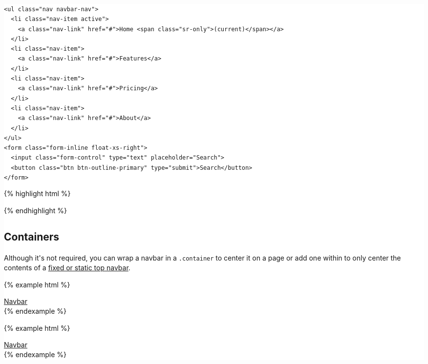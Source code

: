     <ul class="nav navbar-nav">
      <li class="nav-item active">
        <a class="nav-link" href="#">Home <span class="sr-only">(current)</span></a>
      </li>
      <li class="nav-item">
        <a class="nav-link" href="#">Features</a>
      </li>
      <li class="nav-item">
        <a class="nav-link" href="#">Pricing</a>
      </li>
      <li class="nav-item">
        <a class="nav-link" href="#">About</a>
      </li>
    </ul>
    <form class="form-inline float-xs-right">
      <input class="form-control" type="text" placeholder="Search">
      <button class="btn btn-outline-primary" type="submit">Search</button>
    </form>
  </nav>
</div>

{% highlight html %}
<nav class="navbar navbar-dark bg-inverse">
  
</nav>

<nav class="navbar navbar-dark bg-primary">
  
</nav>

<nav class="navbar navbar-light" style="background-color: #e3f2fd;">
  
</nav>
{% endhighlight %}

## Containers

Although it's not required, you can wrap a navbar in a `.container` to center it on a page or add one within to only center the contents of a [fixed or static top navbar](#placement).

{% example html %}
<div class="container">
  <nav class="navbar navbar-light bg-faded">
    <a class="navbar-brand" href="#"><span>Navbar</span></a>
  </nav>
</div>
{% endexample %}

{% example html %}
<nav class="navbar navbar-light bg-faded">
  <div class="container">
    <a class="navbar-brand" href="#"><span>Navbar</span></a>
  </div>
</nav>
{% endexample %}
